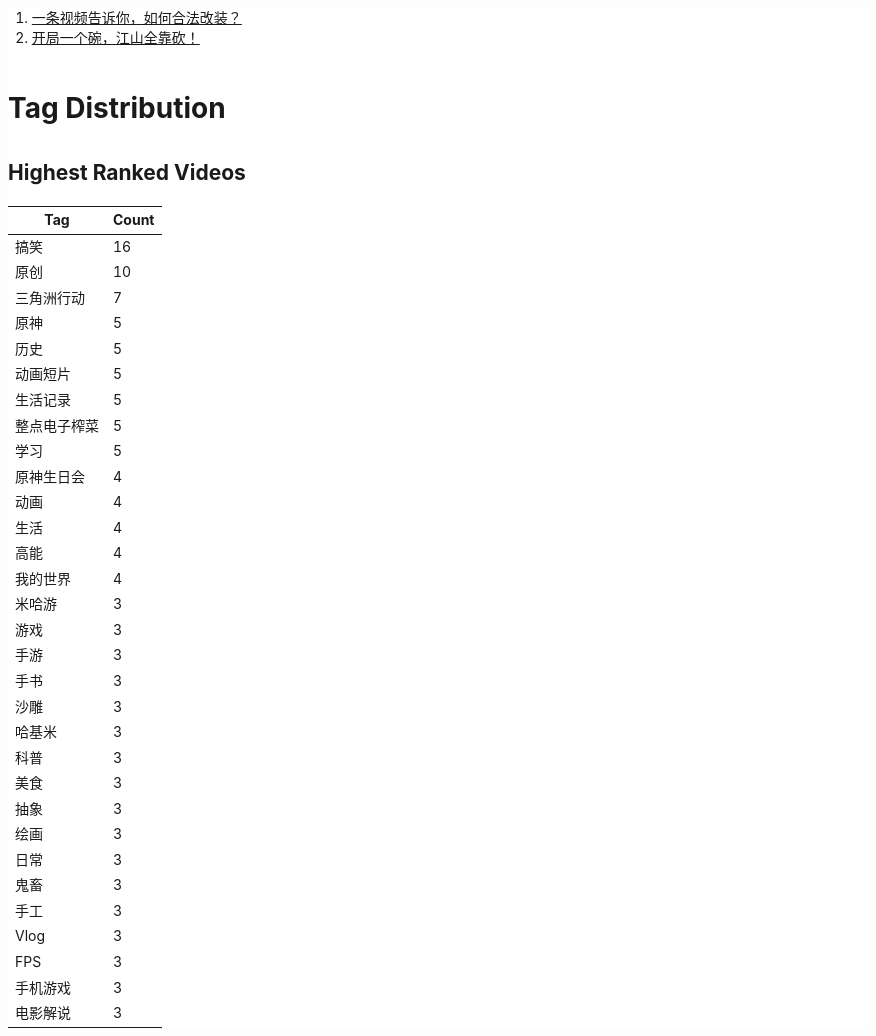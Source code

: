 1. [一条视频告诉你，如何合法改装？](https://www.bilibili.com/video/BV151ndzQEBN)
1. [开局一个碗，江山全靠砍！](https://www.bilibili.com/video/BV16ingzcEnn)

# Tag Distribution
## Highest Ranked Videos


| Tag | Count |
| --- | --- |
| 搞笑 | 16 |
| 原创 | 10 |
| 三角洲行动 | 7 |
| 原神 | 5 |
| 历史 | 5 |
| 动画短片 | 5 |
| 生活记录 | 5 |
| 整点电子榨菜 | 5 |
| 学习 | 5 |
| 原神生日会 | 4 |
| 动画 | 4 |
| 生活 | 4 |
| 高能 | 4 |
| 我的世界 | 4 |
| 米哈游 | 3 |
| 游戏 | 3 |
| 手游 | 3 |
| 手书 | 3 |
| 沙雕 | 3 |
| 哈基米 | 3 |
| 科普 | 3 |
| 美食 | 3 |
| 抽象 | 3 |
| 绘画 | 3 |
| 日常 | 3 |
| 鬼畜 | 3 |
| 手工 | 3 |
| Vlog | 3 |
| FPS | 3 |
| 手机游戏 | 3 |
| 电影解说 | 3 |
